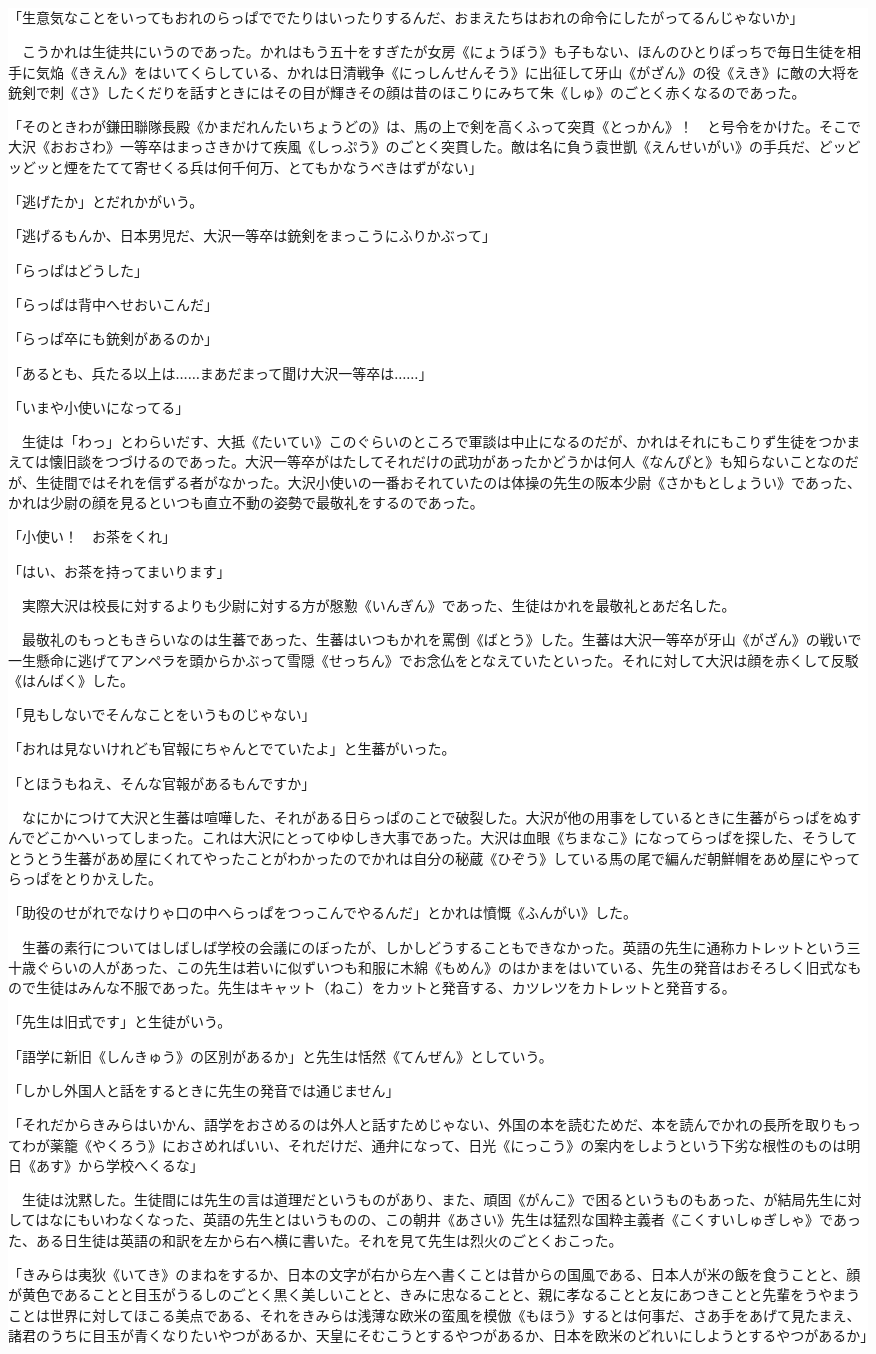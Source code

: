 「生意気なことをいってもおれのらっぱででたりはいったりするんだ、おまえたちはおれの命令にしたがってるんじゃないか」

　こうかれは生徒共にいうのであった。かれはもう五十をすぎたが女房《にょうぼう》も子もない、ほんのひとりぽっちで毎日生徒を相手に気焔《きえん》をはいてくらしている、かれは日清戦争《にっしんせんそう》に出征して牙山《がざん》の役《えき》に敵の大将を銃剣で刺《さ》したくだりを話すときにはその目が輝きその顔は昔のほこりにみちて朱《しゅ》のごとく赤くなるのであった。

「そのときわが鎌田聯隊長殿《かまだれんたいちょうどの》は、馬の上で剣を高くふって突貫《とっかん》！　と号令をかけた。そこで大沢《おおさわ》一等卒はまっさきかけて疾風《しっぷう》のごとく突貫した。敵は名に負う袁世凱《えんせいがい》の手兵だ、どッどッどッと煙をたてて寄せくる兵は何千何万、とてもかなうべきはずがない」

「逃げたか」とだれかがいう。

「逃げるもんか、日本男児だ、大沢一等卒は銃剣をまっこうにふりかぶって」

「らっぱはどうした」

「らっぱは背中へせおいこんだ」

「らっぱ卒にも銃剣があるのか」

「あるとも、兵たる以上は……まあだまって聞け大沢一等卒は……」

「いまや小使いになってる」

　生徒は「わっ」とわらいだす、大抵《たいてい》このぐらいのところで軍談は中止になるのだが、かれはそれにもこりず生徒をつかまえては懐旧談をつづけるのであった。大沢一等卒がはたしてそれだけの武功があったかどうかは何人《なんぴと》も知らないことなのだが、生徒間ではそれを信ずる者がなかった。大沢小使いの一番おそれていたのは体操の先生の阪本少尉《さかもとしょうい》であった、かれは少尉の顔を見るといつも直立不動の姿勢で最敬礼をするのであった。

「小使い！　お茶をくれ」

「はい、お茶を持ってまいります」

　実際大沢は校長に対するよりも少尉に対する方が慇懃《いんぎん》であった、生徒はかれを最敬礼とあだ名した。

　最敬礼のもっともきらいなのは生蕃であった、生蕃はいつもかれを罵倒《ばとう》した。生蕃は大沢一等卒が牙山《がざん》の戦いで一生懸命に逃げてアンペラを頭からかぶって雪隠《せっちん》でお念仏をとなえていたといった。それに対して大沢は顔を赤くして反駁《はんばく》した。

「見もしないでそんなことをいうものじゃない」

「おれは見ないけれども官報にちゃんとでていたよ」と生蕃がいった。

「とほうもねえ、そんな官報があるもんですか」

　なにかにつけて大沢と生蕃は喧嘩した、それがある日らっぱのことで破裂した。大沢が他の用事をしているときに生蕃がらっぱをぬすんでどこかへいってしまった。これは大沢にとってゆゆしき大事であった。大沢は血眼《ちまなこ》になってらっぱを探した、そうしてとうとう生蕃があめ屋にくれてやったことがわかったのでかれは自分の秘蔵《ひぞう》している馬の尾で編んだ朝鮮帽をあめ屋にやってらっぱをとりかえした。

「助役のせがれでなけりゃ口の中へらっぱをつっこんでやるんだ」とかれは憤慨《ふんがい》した。

　生蕃の素行についてはしばしば学校の会議にのぼったが、しかしどうすることもできなかった。英語の先生に通称カトレットという三十歳ぐらいの人があった、この先生は若いに似ずいつも和服に木綿《もめん》のはかまをはいている、先生の発音はおそろしく旧式なもので生徒はみんな不服であった。先生はキャット（ねこ）をカットと発音する、カツレツをカトレットと発音する。

「先生は旧式です」と生徒がいう。

「語学に新旧《しんきゅう》の区別があるか」と先生は恬然《てんぜん》としていう。

「しかし外国人と話をするときに先生の発音では通じません」

「それだからきみらはいかん、語学をおさめるのは外人と話すためじゃない、外国の本を読むためだ、本を読んでかれの長所を取りもってわが薬籠《やくろう》におさめればいい、それだけだ、通弁になって、日光《にっこう》の案内をしようという下劣な根性のものは明日《あす》から学校へくるな」

　生徒は沈黙した。生徒間には先生の言は道理だというものがあり、また、頑固《がんこ》で困るというものもあった、が結局先生に対してはなにもいわなくなった、英語の先生とはいうものの、この朝井《あさい》先生は猛烈な国粋主義者《こくすいしゅぎしゃ》であった、ある日生徒は英語の和訳を左から右へ横に書いた。それを見て先生は烈火のごとくおこった。

「きみらは夷狄《いてき》のまねをするか、日本の文字が右から左へ書くことは昔からの国風である、日本人が米の飯を食うことと、顔が黄色であることと目玉がうるしのごとく黒く美しいことと、きみに忠なることと、親に孝なることと友にあつきことと先輩をうやまうことは世界に対してほこる美点である、それをきみらは浅薄な欧米の蛮風を模倣《もほう》するとは何事だ、さあ手をあげて見たまえ、諸君のうちに目玉が青くなりたいやつがあるか、天皇にそむこうとするやつがあるか、日本を欧米のどれいにしようとするやつがあるか」

